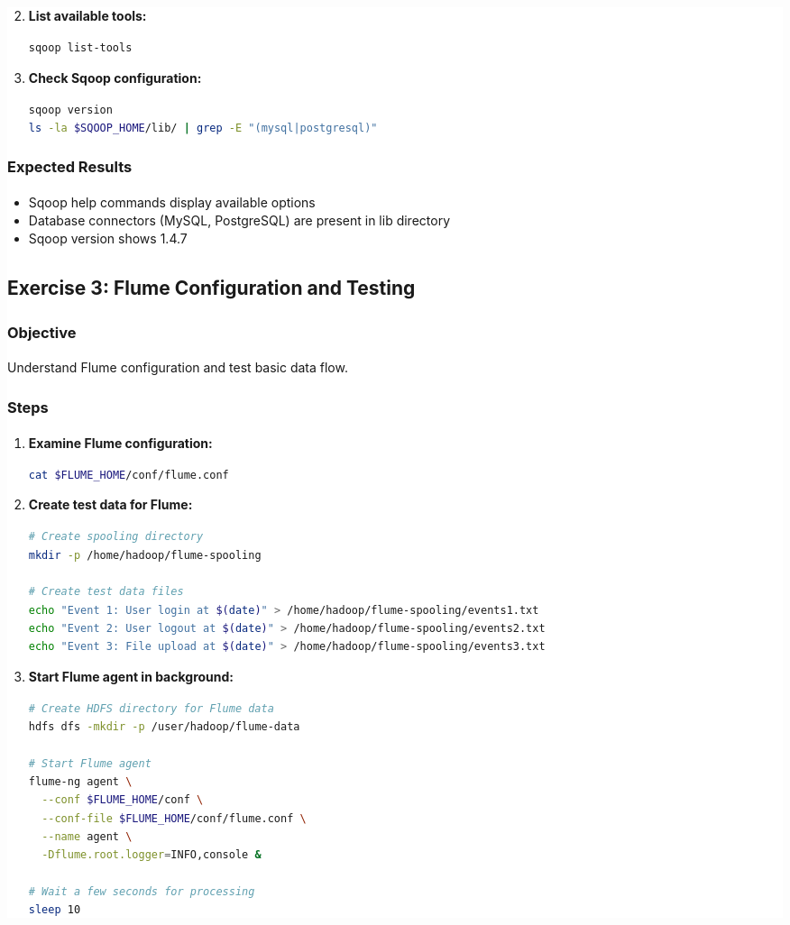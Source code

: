 2. **List available tools:**
   ```bash
   sqoop list-tools
   ```

3. **Check Sqoop configuration:**
   ```bash
   sqoop version
   ls -la $SQOOP_HOME/lib/ | grep -E "(mysql|postgresql)"
   ```

### Expected Results
- Sqoop help commands display available options
- Database connectors (MySQL, PostgreSQL) are present in lib directory
- Sqoop version shows 1.4.7

## Exercise 3: Flume Configuration and Testing

### Objective
Understand Flume configuration and test basic data flow.

### Steps

1. **Examine Flume configuration:**
   ```bash
   cat $FLUME_HOME/conf/flume.conf
   ```

2. **Create test data for Flume:**
   ```bash
   # Create spooling directory
   mkdir -p /home/hadoop/flume-spooling
   
   # Create test data files
   echo "Event 1: User login at $(date)" > /home/hadoop/flume-spooling/events1.txt
   echo "Event 2: User logout at $(date)" > /home/hadoop/flume-spooling/events2.txt
   echo "Event 3: File upload at $(date)" > /home/hadoop/flume-spooling/events3.txt
   ```

3. **Start Flume agent in background:**
   ```bash
   # Create HDFS directory for Flume data
   hdfs dfs -mkdir -p /user/hadoop/flume-data
   
   # Start Flume agent
   flume-ng agent \
     --conf $FLUME_HOME/conf \
     --conf-file $FLUME_HOME/conf/flume.conf \
     --name agent \
     -Dflume.root.logger=INFO,console &
   
   # Wait a few seconds for processing
   sleep 10
   ```
